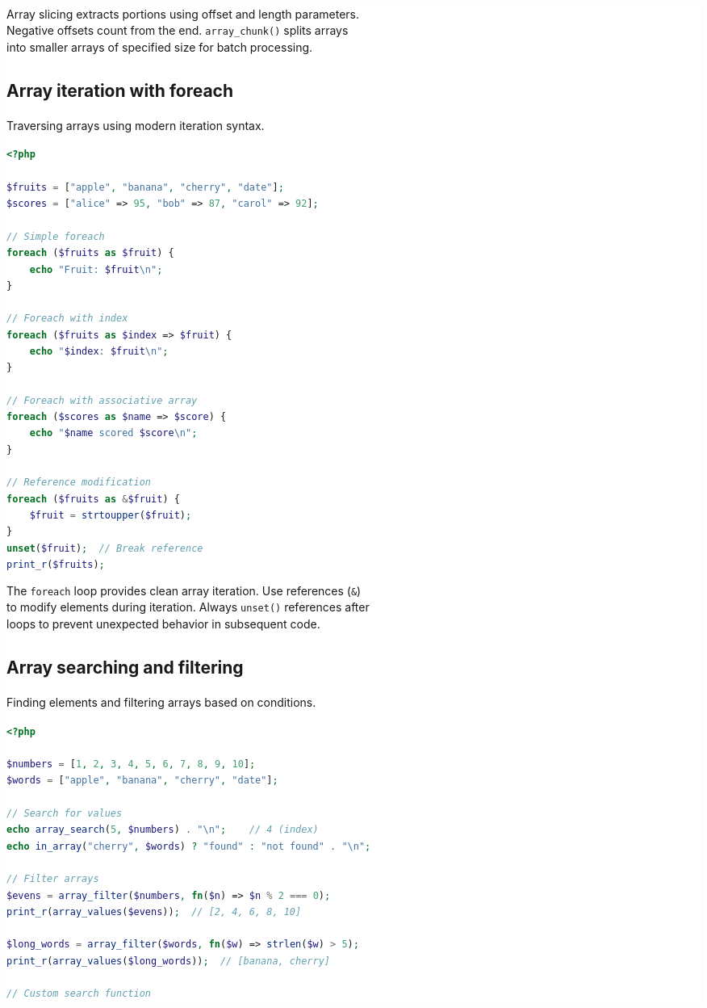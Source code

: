 ```php
```

Array slicing extracts portions using offset and length parameters.  
Negative offsets count from the end. `array_chunk()` splits arrays  
into smaller arrays of specified size for batch processing.  

## Array iteration with foreach

Traversing arrays using modern iteration syntax.  

```php
<?php

$fruits = ["apple", "banana", "cherry", "date"];
$scores = ["alice" => 95, "bob" => 87, "carol" => 92];

// Simple foreach
foreach ($fruits as $fruit) {
    echo "Fruit: $fruit\n";
}

// Foreach with index
foreach ($fruits as $index => $fruit) {
    echo "$index: $fruit\n";
}

// Foreach with associative array
foreach ($scores as $name => $score) {
    echo "$name scored $score\n";
}

// Reference modification
foreach ($fruits as &$fruit) {
    $fruit = strtoupper($fruit);
}
unset($fruit);  // Break reference
print_r($fruits);
```

The `foreach` loop provides clean array iteration. Use references (`&`)  
to modify elements during iteration. Always `unset()` references after  
loops to prevent unexpected behavior in subsequent code.  

## Array searching and filtering

Finding elements and filtering arrays based on conditions.  

```php
<?php

$numbers = [1, 2, 3, 4, 5, 6, 7, 8, 9, 10];
$words = ["apple", "banana", "cherry", "date"];

// Search for values
echo array_search(5, $numbers) . "\n";    // 4 (index)
echo in_array("cherry", $words) ? "found" : "not found" . "\n";

// Filter arrays
$evens = array_filter($numbers, fn($n) => $n % 2 === 0);
print_r(array_values($evens));  // [2, 4, 6, 8, 10]

$long_words = array_filter($words, fn($w) => strlen($w) > 5);
print_r(array_values($long_words));  // [banana, cherry]

// Custom search function
```
